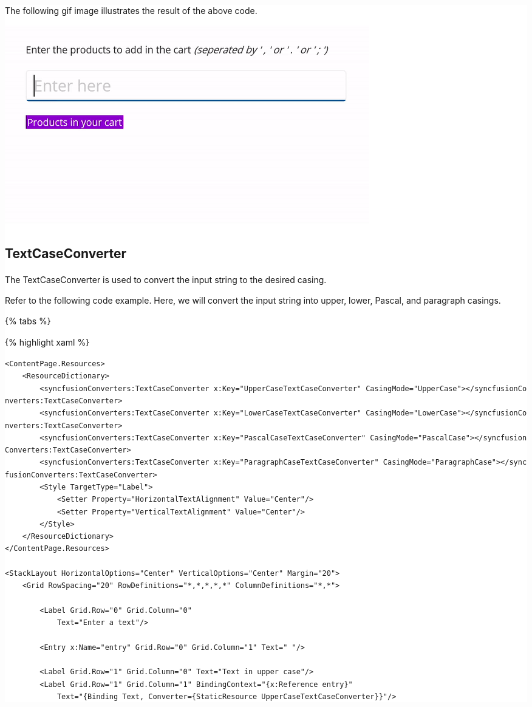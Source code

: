 The following gif image illustrates the result of the above code.

![String To List Converter sample](Images/String_To_List_Converter.gif)

## TextCaseConverter

The TextCaseConverter is used to convert the input string to the desired casing.

Refer to the following code example. Here, we will convert the input string into upper, lower, Pascal, and paragraph casings. 

{% tabs %}

{% highlight xaml %}

<?xml version="1.0" encoding="utf-8" ?>
<ContentPage xmlns="http://schemas.microsoft.com/dotnet/2021/maui"
            xmlns:x="http://schemas.microsoft.com/winfx/2009/xaml"
            xmlns:syncfusionConverters="clr-namespace:Syncfusion.Maui.Core.Converters;assembly=Syncfusion.Maui.Core"
            x:Class="MAUIValueConverters.TextCaseConverterPage"
            xmlns:local="clr-namespace:MAUIValueConverters">

    <ContentPage.Resources>
        <ResourceDictionary>
            <syncfusionConverters:TextCaseConverter x:Key="UpperCaseTextCaseConverter" CasingMode="UpperCase"></syncfusionConverters:TextCaseConverter>
            <syncfusionConverters:TextCaseConverter x:Key="LowerCaseTextCaseConverter" CasingMode="LowerCase"></syncfusionConverters:TextCaseConverter>
            <syncfusionConverters:TextCaseConverter x:Key="PascalCaseTextCaseConverter" CasingMode="PascalCase"></syncfusionConverters:TextCaseConverter>
            <syncfusionConverters:TextCaseConverter x:Key="ParagraphCaseTextCaseConverter" CasingMode="ParagraphCase"></syncfusionConverters:TextCaseConverter>
            <Style TargetType="Label">
                <Setter Property="HorizontalTextAlignment" Value="Center"/>
                <Setter Property="VerticalTextAlignment" Value="Center"/>
            </Style>
        </ResourceDictionary>
    </ContentPage.Resources>

    <StackLayout HorizontalOptions="Center" VerticalOptions="Center" Margin="20">
        <Grid RowSpacing="20" RowDefinitions="*,*,*,*,*" ColumnDefinitions="*,*">

            <Label Grid.Row="0" Grid.Column="0"
                Text="Enter a text"/>

            <Entry x:Name="entry" Grid.Row="0" Grid.Column="1" Text=" "/>

            <Label Grid.Row="1" Grid.Column="0" Text="Text in upper case"/>
            <Label Grid.Row="1" Grid.Column="1" BindingContext="{x:Reference entry}"
                Text="{Binding Text, Converter={StaticResource UpperCaseTextCaseConverter}}"/>